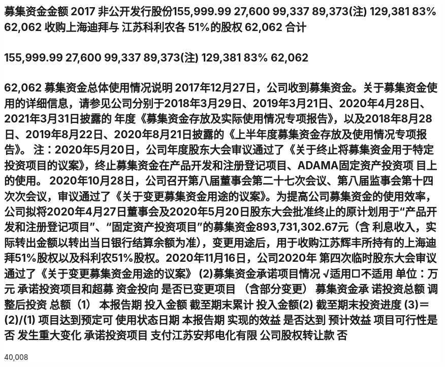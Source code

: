 募集资金金额
2017
非公开发行股份155,999.99
27,600
99,337
89,373(注)
129,381
83%
62,062
收购上海迪拜与
江苏科利农各
51%的股权
62,062
合计
--
155,999.99
27,600
99,337
89,373(注)
129,381
83%
62,062
--
62,062
募集资金总体使用情况说明
2017年12月27日，公司收到募集资金。关于募集资金使用的详细信息，请参见公司分别于2018年3月29日、2019年3月21日、2020年4月28日、2021年3月31日披露的
年度《募集资金存放及实际使用情况专项报告》，以及2018年8月28日、2019年8月22日、2020年8月21日披露的《上半年度募集资金存放及使用情况专项报告》。
注：2020年5月20日，公司年度股东大会审议通过了《关于终止将募集资金用于特定投资项目的议案》，终止募集资金在产品开发和注册登记项目、ADAMA固定资产投资项
目上的使用。
2020年10月28日，公司召开第八届董事会第二十七次会议、第八届监事会第十四次次会议，审议通过了《关于变更募集资金用途的议案》。为提高公司募集资金的使用效率，
公司拟将2020年4月27日董事会及2020年5月20日股东大会批准终止的原计划用于“产品开发和注册登记项目”、“固定资产投资项目”的募集资金893,731,302.67元（含
利息收入，实际转出金额以转出当日银行结算余额为准），变更用途后，用于收购江苏辉丰所持有的上海迪拜51%股权以及科利农51%股权。2020年11月16日，公司2020年
第四次临时股东大会审议通过了《关于变更募集资金用途的议案》
(2)募集资金承诺项目情况
√适用□不适用
单位：万元
承诺投资项目和超募
资金投向
是否已变更项目
（含部分变更）
募集资金承
诺投资总额
调整后投资
总额（1）
本报告期
投入金额
截至期末累计
投入金额(2)
截至期末投资进度
(3)＝(2)/(1)
项目达到预定可
使用状态日期
本报告期
实现的效益
是否达到
预计效益
项目可行性是否
发生重大变化
承诺投资项目
支付江苏安邦电化有限
公司股权转让款
否
-
40,008